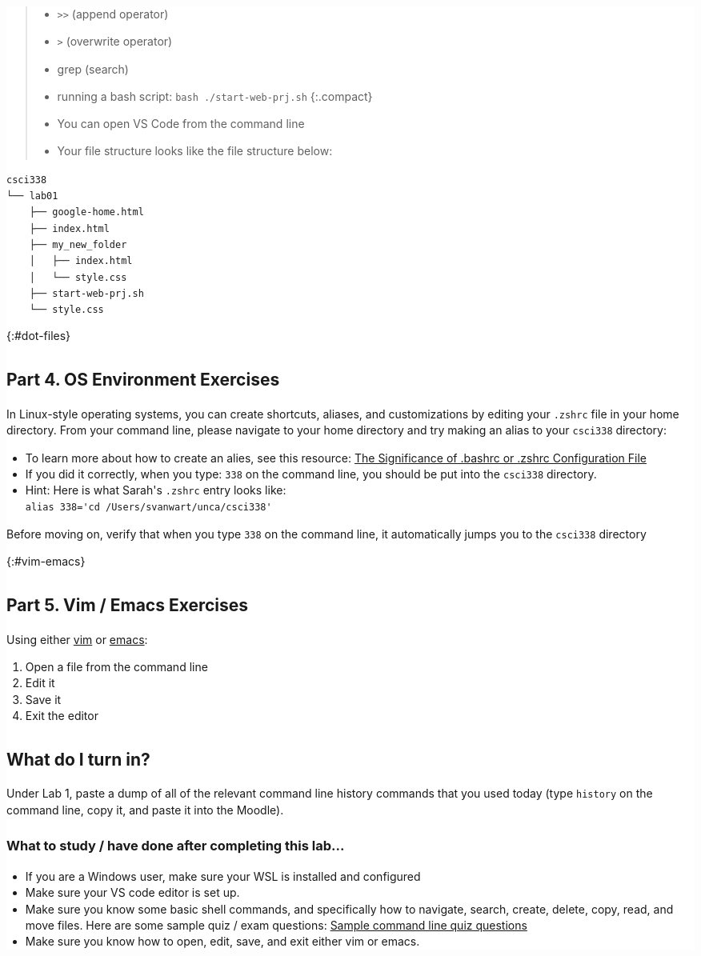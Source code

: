 >    * `>>` (append operator)
>    * `>` (overwrite operator)
>    * grep (search)
>    * running a bash script: `bash ./start-web-prj.sh`
>    {:.compact}
>
> * You can open VS Code from the command line
> * Your file structure looks like the file structure below:

```bash
csci338
└── lab01
    ├── google-home.html
    ├── index.html
    ├── my_new_folder
    │   ├── index.html
    │   └── style.css
    ├── start-web-prj.sh
    └── style.css
```

{:#dot-files}
## Part 4. OS Environment Exercises
In Linux-style operating systems, you can create shortcuts, aliases, and customizations by editing your `.zshrc` file in your home directory. From your command line, please navigate to your home directory and try making an alias to your `csci338` directory:
* To learn more about how to create an alies, see this resource: <a href="https://medium.com/@email2smohanty/the-significance-of-bashrc-or-zshrc-configuration-file-49fa31c5da17" target="_blank">The Significance of .bashrc or .zshrc Configuration File</a>
* If you did it correctly, when you type: `338` on the command line, you should be put into the `csci338` directory. 
* Hint: Here is what Sarah's `.zshrc` entry looks like:<br>`alias 338='cd /Users/svanwart/unca/csci338'`

Before moving on, verify that when you type `338` on the command line, it automatically jumps you to the `csci338` directory

{:#vim-emacs}
## Part 5. Vim / Emacs Exercises

Using either [vim](../resources/vim) or [emacs](../resources/emacs):

1. Open a file from the command line
2. Edit it
3. Save it
4. Exit the editor

## What do I turn in?
Under Lab 1, paste a dump of all of the relevant command line history commands that you used today (type `history` on the command line, copy it, and paste it into the Moodle).

### What to study / have done after completing this lab...
* If you are a Windows user, make sure your WSL is installed and configured
* Make sure your VS code editor is set up.
* Make sure you know some basic shell commands, and specifically how to navigate, search, create, delete, copy, read, and move files. Here are some sample quiz / exam questions: <a href="https://docs.google.com/document/d/1cBdqsCEobdzdNiGrISZip3Xm45bs0VgfWyM9rJM7M8A/edit?usp=sharing" target="_blank">Sample command line quiz questions</a>
* Make sure you know how to open, edit, save, and exit either vim or emacs.
